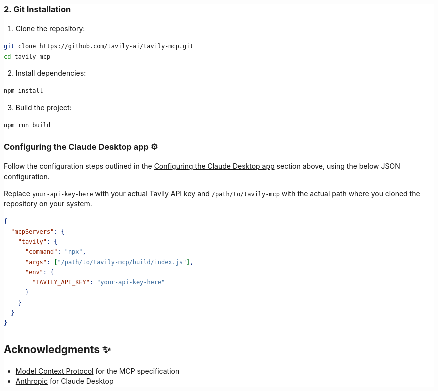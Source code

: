 ### 2. Git Installation

1. Clone the repository:
```bash
git clone https://github.com/tavily-ai/tavily-mcp.git
cd tavily-mcp
```

2. Install dependencies:
```bash
npm install
```

3. Build the project:
```bash
npm run build
```
### Configuring the Claude Desktop app ⚙️
Follow the configuration steps outlined in the [Configuring the Claude Desktop app](#configuring-the-claude-desktop-app-️) section above, using the below JSON configuration.

Replace `your-api-key-here` with your actual [Tavily API key](https://tavily.com/api-keys) and `/path/to/tavily-mcp` with the actual path where you cloned the repository on your system.

```json
{
  "mcpServers": {
    "tavily": {
      "command": "npx",
      "args": ["/path/to/tavily-mcp/build/index.js"],
      "env": {
        "TAVILY_API_KEY": "your-api-key-here"
      }
    }
  }
}
```

## Acknowledgments ✨

- [Model Context Protocol](https://modelcontextprotocol.io) for the MCP specification
- [Anthropic](https://anthropic.com) for Claude Desktop
